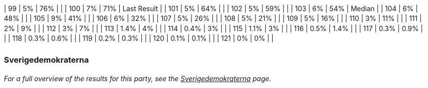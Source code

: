 | 99 | 5% | 76% |  |
| 100 | 7% | 71% | Last Result |
| 101 | 5% | 64% |  |
| 102 | 5% | 59% |  |
| 103 | 6% | 54% | Median |
| 104 | 6% | 48% |  |
| 105 | 9% | 41% |  |
| 106 | 6% | 32% |  |
| 107 | 5% | 26% |  |
| 108 | 5% | 21% |  |
| 109 | 5% | 16% |  |
| 110 | 3% | 11% |  |
| 111 | 2% | 9% |  |
| 112 | 3% | 7% |  |
| 113 | 1.4% | 4% |  |
| 114 | 0.4% | 3% |  |
| 115 | 1.1% | 3% |  |
| 116 | 0.5% | 1.4% |  |
| 117 | 0.3% | 0.9% |  |
| 118 | 0.3% | 0.6% |  |
| 119 | 0.2% | 0.3% |  |
| 120 | 0.1% | 0.1% |  |
| 121 | 0% | 0% |  |

### Sverigedemokraterna

*For a full overview of the results for this party, see the [Sverigedemokraterna](party-sverigedemokraterna.html) page.*
